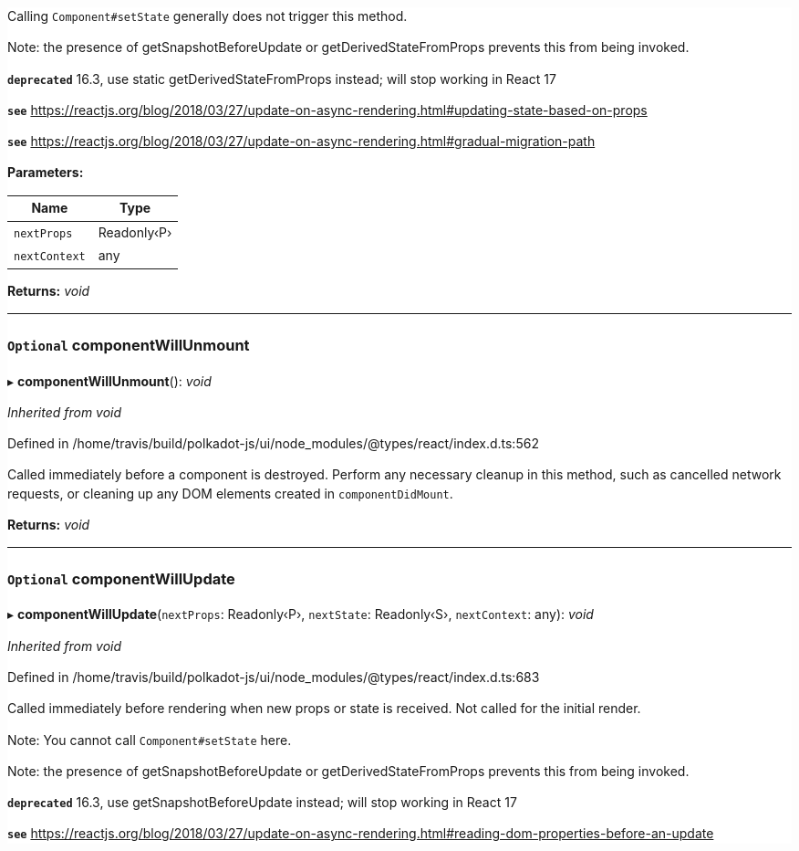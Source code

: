 Calling `Component#setState` generally does not trigger this method.

Note: the presence of getSnapshotBeforeUpdate or getDerivedStateFromProps
prevents this from being invoked.

**`deprecated`** 16.3, use static getDerivedStateFromProps instead; will stop working in React 17

**`see`** https://reactjs.org/blog/2018/03/27/update-on-async-rendering.html#updating-state-based-on-props

**`see`** https://reactjs.org/blog/2018/03/27/update-on-async-rendering.html#gradual-migration-path

**Parameters:**

Name | Type |
------ | ------ |
`nextProps` | Readonly‹P› |
`nextContext` | any |

**Returns:** *void*

___

### `Optional` componentWillUnmount

▸ **componentWillUnmount**(): *void*

*Inherited from void*

Defined in /home/travis/build/polkadot-js/ui/node_modules/@types/react/index.d.ts:562

Called immediately before a component is destroyed. Perform any necessary cleanup in this method, such as
cancelled network requests, or cleaning up any DOM elements created in `componentDidMount`.

**Returns:** *void*

___

### `Optional` componentWillUpdate

▸ **componentWillUpdate**(`nextProps`: Readonly‹P›, `nextState`: Readonly‹S›, `nextContext`: any): *void*

*Inherited from void*

Defined in /home/travis/build/polkadot-js/ui/node_modules/@types/react/index.d.ts:683

Called immediately before rendering when new props or state is received. Not called for the initial render.

Note: You cannot call `Component#setState` here.

Note: the presence of getSnapshotBeforeUpdate or getDerivedStateFromProps
prevents this from being invoked.

**`deprecated`** 16.3, use getSnapshotBeforeUpdate instead; will stop working in React 17

**`see`** https://reactjs.org/blog/2018/03/27/update-on-async-rendering.html#reading-dom-properties-before-an-update
